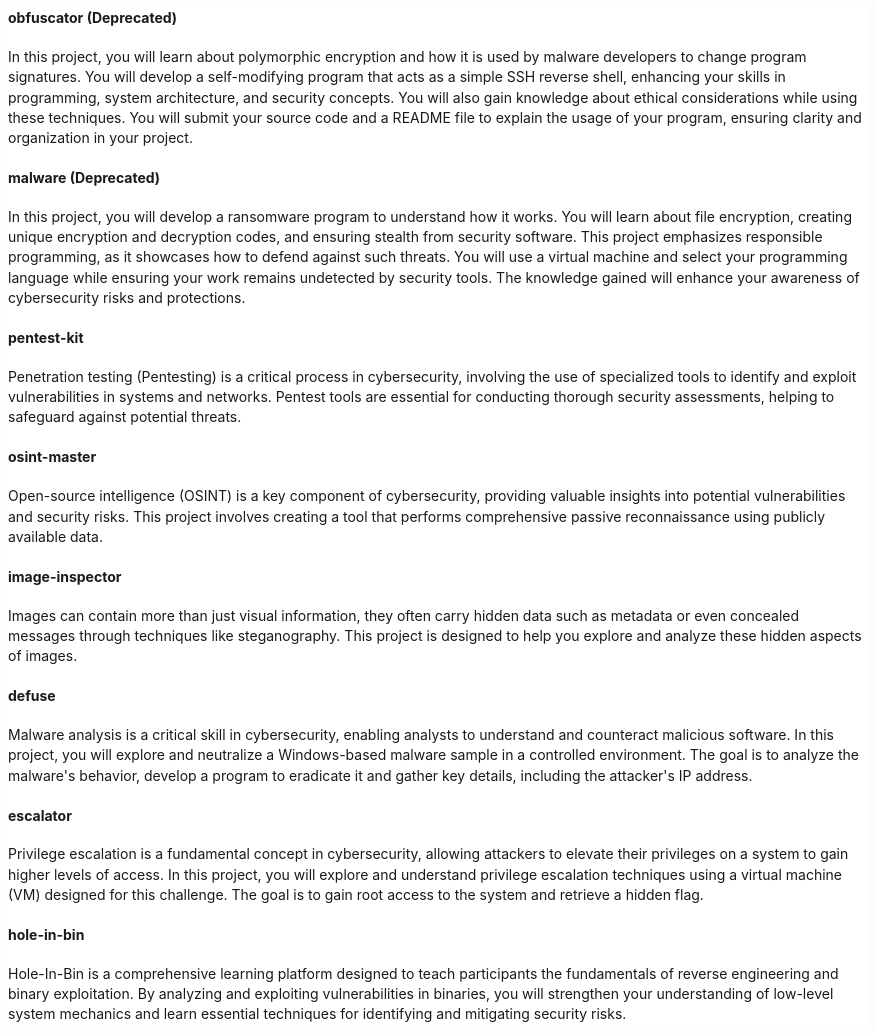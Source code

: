 #### obfuscator (Deprecated)

In this project, you will learn about polymorphic encryption and how it is used
by malware developers to change program signatures. You will develop a
self-modifying program that acts as a simple SSH reverse shell, enhancing your
skills in programming, system architecture, and security concepts. You will also
gain knowledge about ethical considerations while using these techniques. You
will submit your source code and a README file to explain the usage of your
program, ensuring clarity and organization in your project.

#### malware (Deprecated)

In this project, you will develop a ransomware program to understand how it
works. You will learn about file encryption, creating unique encryption and
decryption codes, and ensuring stealth from security software. This project
emphasizes responsible programming, as it showcases how to defend against such
threats. You will use a virtual machine and select your programming language
while ensuring your work remains undetected by security tools. The knowledge
gained will enhance your awareness of cybersecurity risks and protections.

#### pentest-kit

Penetration testing (Pentesting) is a critical process in cybersecurity, involving the use of specialized tools to identify and exploit vulnerabilities in systems and networks. Pentest tools are essential for conducting thorough security assessments, helping to safeguard against potential threats.

#### osint-master

Open-source intelligence (OSINT) is a key component of cybersecurity, providing valuable insights into potential vulnerabilities and security risks. This project involves creating a tool that performs comprehensive passive reconnaissance using publicly available data.

#### image-inspector

Images can contain more than just visual information, they often carry hidden data such as metadata or even concealed messages through techniques like steganography. This project is designed to help you explore and analyze these hidden aspects of images.

#### defuse

Malware analysis is a critical skill in cybersecurity, enabling analysts to understand and counteract malicious software. In this project, you will explore and neutralize a Windows-based malware sample in a controlled environment. The goal is to analyze the malware's behavior, develop a program to eradicate it and gather key details, including the attacker's IP address.

#### escalator

Privilege escalation is a fundamental concept in cybersecurity, allowing attackers to elevate their privileges on a system to gain higher levels of access. In this project, you will explore and understand privilege escalation techniques using a virtual machine (VM) designed for this challenge. The goal is to gain root access to the system and retrieve a hidden flag.

#### hole-in-bin

Hole-In-Bin is a comprehensive learning platform designed to teach participants the fundamentals of reverse engineering and binary exploitation. By analyzing and exploiting vulnerabilities in binaries, you will strengthen your understanding of low-level system mechanics and learn essential techniques for identifying and mitigating security risks.
